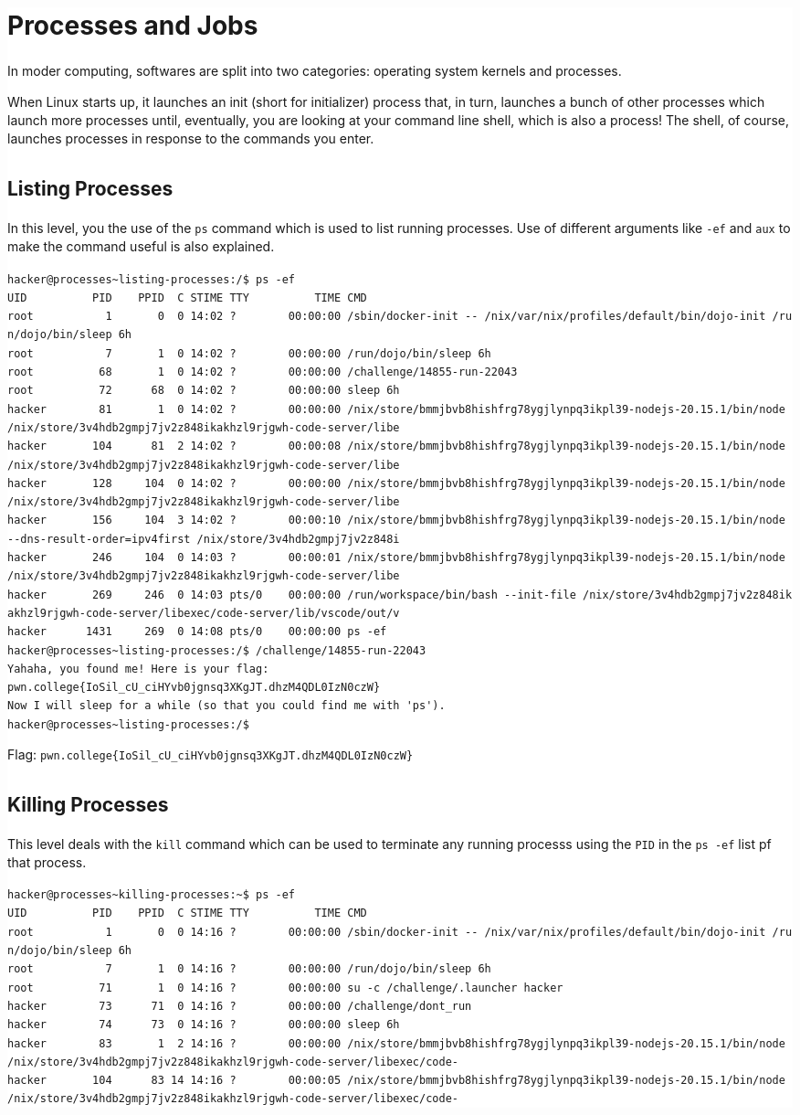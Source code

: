 # Processes and Jobs

In moder computing, softwares are split into two categories: operating system kernels and processes. 

When Linux starts up, it launches an init (short for initializer) process that, in turn, launches a bunch of other processes which launch more processes until, eventually, you are looking at your command line shell, which is also a process! The shell, of course, launches processes in response to the commands you enter.

## Listing Processes

In this level, you the use of the `ps` command which is used to list running processes.
Use of different arguments like `-ef` and `aux` to make the command useful is also explained.

```
hacker@processes~listing-processes:/$ ps -ef
UID          PID    PPID  C STIME TTY          TIME CMD
root           1       0  0 14:02 ?        00:00:00 /sbin/docker-init -- /nix/var/nix/profiles/default/bin/dojo-init /run/dojo/bin/sleep 6h
root           7       1  0 14:02 ?        00:00:00 /run/dojo/bin/sleep 6h
root          68       1  0 14:02 ?        00:00:00 /challenge/14855-run-22043
root          72      68  0 14:02 ?        00:00:00 sleep 6h
hacker        81       1  0 14:02 ?        00:00:00 /nix/store/bmmjbvb8hishfrg78ygjlynpq3ikpl39-nodejs-20.15.1/bin/node /nix/store/3v4hdb2gmpj7jv2z848ikakhzl9rjgwh-code-server/libe
hacker       104      81  2 14:02 ?        00:00:08 /nix/store/bmmjbvb8hishfrg78ygjlynpq3ikpl39-nodejs-20.15.1/bin/node /nix/store/3v4hdb2gmpj7jv2z848ikakhzl9rjgwh-code-server/libe
hacker       128     104  0 14:02 ?        00:00:00 /nix/store/bmmjbvb8hishfrg78ygjlynpq3ikpl39-nodejs-20.15.1/bin/node /nix/store/3v4hdb2gmpj7jv2z848ikakhzl9rjgwh-code-server/libe
hacker       156     104  3 14:02 ?        00:00:10 /nix/store/bmmjbvb8hishfrg78ygjlynpq3ikpl39-nodejs-20.15.1/bin/node --dns-result-order=ipv4first /nix/store/3v4hdb2gmpj7jv2z848i
hacker       246     104  0 14:03 ?        00:00:01 /nix/store/bmmjbvb8hishfrg78ygjlynpq3ikpl39-nodejs-20.15.1/bin/node /nix/store/3v4hdb2gmpj7jv2z848ikakhzl9rjgwh-code-server/libe
hacker       269     246  0 14:03 pts/0    00:00:00 /run/workspace/bin/bash --init-file /nix/store/3v4hdb2gmpj7jv2z848ikakhzl9rjgwh-code-server/libexec/code-server/lib/vscode/out/v
hacker      1431     269  0 14:08 pts/0    00:00:00 ps -ef
hacker@processes~listing-processes:/$ /challenge/14855-run-22043
Yahaha, you found me! Here is your flag:
pwn.college{IoSil_cU_ciHYvb0jgnsq3XKgJT.dhzM4QDL0IzN0czW}
Now I will sleep for a while (so that you could find me with 'ps').
hacker@processes~listing-processes:/$ 
```

Flag: `pwn.college{IoSil_cU_ciHYvb0jgnsq3XKgJT.dhzM4QDL0IzN0czW}`

## Killing Processes

This level deals with the `kill` command which can be used to terminate any running processs using the `PID` in the `ps -ef` list pf that process.

```
hacker@processes~killing-processes:~$ ps -ef
UID          PID    PPID  C STIME TTY          TIME CMD
root           1       0  0 14:16 ?        00:00:00 /sbin/docker-init -- /nix/var/nix/profiles/default/bin/dojo-init /run/dojo/bin/sleep 6h
root           7       1  0 14:16 ?        00:00:00 /run/dojo/bin/sleep 6h
root          71       1  0 14:16 ?        00:00:00 su -c /challenge/.launcher hacker
hacker        73      71  0 14:16 ?        00:00:00 /challenge/dont_run
hacker        74      73  0 14:16 ?        00:00:00 sleep 6h
hacker        83       1  2 14:16 ?        00:00:00 /nix/store/bmmjbvb8hishfrg78ygjlynpq3ikpl39-nodejs-20.15.1/bin/node /nix/store/3v4hdb2gmpj7jv2z848ikakhzl9rjgwh-code-server/libexec/code-
hacker       104      83 14 14:16 ?        00:00:05 /nix/store/bmmjbvb8hishfrg78ygjlynpq3ikpl39-nodejs-20.15.1/bin/node /nix/store/3v4hdb2gmpj7jv2z848ikakhzl9rjgwh-code-server/libexec/code-
```
